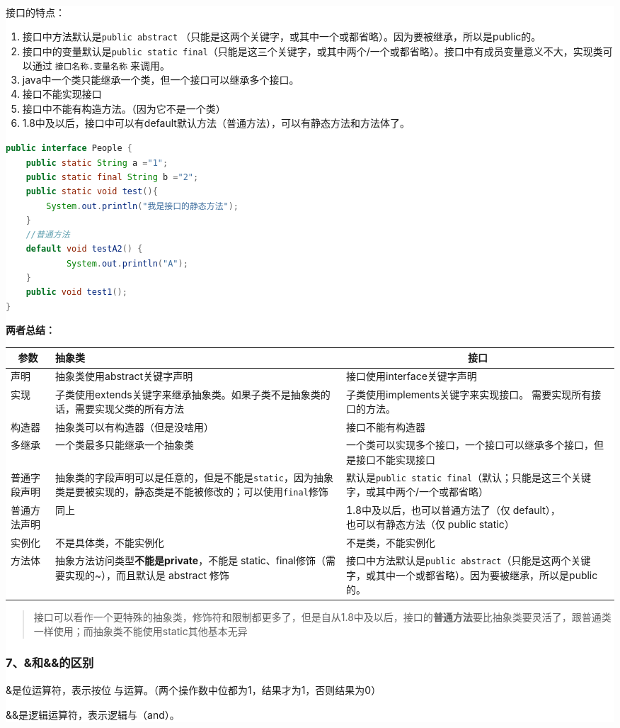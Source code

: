   


接口的特点：

1. 接口中方法默认是`public abstract` （只能是这两个关键字，或其中一个或都省略）。因为要被继承，所以是public的。
2. 接口中的变量默认是`public static final`（只能是这三个关键字，或其中两个/一个或都省略）。接口中有成员变量意义不大，实现类可以通过 `接口名称.变量名称` 来调用。
3. java中一个类只能继承一个类，但一个接口可以继承多个接口。
4. 接口不能实现接口
5. 接口中不能有构造方法。（因为它不是一个类）
6. 1.8中及以后，接口中可以有default默认方法（普通方法），可以有静态方法和方法体了。

```java
public interface People {
    public static String a ="1";
    public static final String b ="2";
    public static void test(){
        System.out.println("我是接口的静态方法");
    }
    //普通方法
    default void testA2() {
            System.out.println("A");
    }
    public void test1();
}
```

**两者总结：**

| 参数         | 抽象类                                                       | 接口                                                         |
| ------------ | :----------------------------------------------------------- | ------------------------------------------------------------ |
| 声明         | 抽象类使用abstract关键字声明                                 | 接口使用interface关键字声明                                  |
| 实现         | 子类使用extends关键字来继承抽象类。如果子类不是抽象类的话，需要实现父类的所有方法 | 子类使用implements关键字来实现接口。 需要实现所有接口的方法。 |
| 构造器       | 抽象类可以有构造器（但是没啥用）                             | 接口不能有构造器                                             |
| 多继承       | 一个类最多只能继承一个抽象类                                 | 一个类可以实现多个接口，一个接口可以继承多个接口，但是接口不能实现接口 |
| 普通字段声明 | 抽象类的字段声明可以是任意的，但是不能是`static`，因为抽象类是要被实现的，静态类是不能被修改的；可以使用`final`修饰 | 默认是`public static final`（默认；只能是这三个关键字，或其中两个/一个或都省略） |
| 普通方法声明 | 同上                                                         | 1.8中及以后，也可以普通方法了（仅 default），<br />也可以有静态方法（仅 public static） |
| 实例化       | 不是具体类，不能实例化                                       | 不是类，不能实例化                                           |
| 方法体       | 抽象方法访问类型**不能是private**，不能是 static、final修饰（需要实现的~），而且默认是 abstract 修饰 | 接口中方法默认是`public abstract`（只能是这两个关键字，或其中一个或都省略）。因为要被继承，所以是public的。 |

> 接口可以看作一个更特殊的抽象类，修饰符和限制都更多了，但是自从1.8中及以后，接口的**普通方法**要比抽象类要灵活了，跟普通类一样使用；而抽象类不能使用static其他基本无异



### 7、&和&&的区别

 &是位运算符，表示按位 与运算。（两个操作数中位都为1，结果才为1，否则结果为0）

 &&是逻辑运算符，表示逻辑与（and）。


